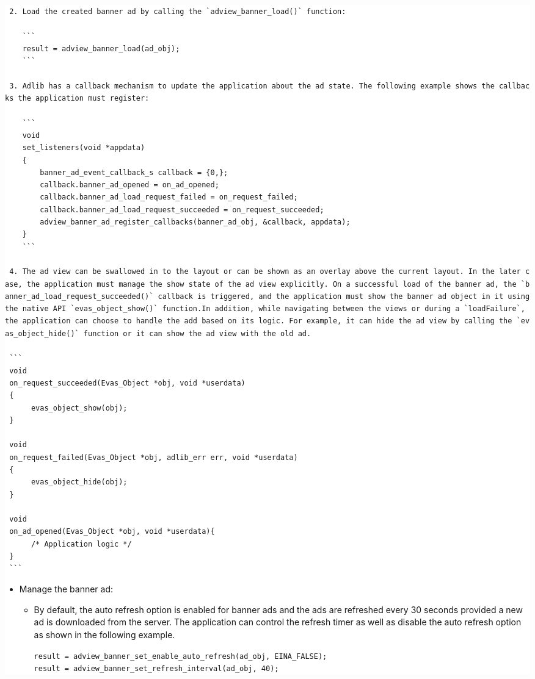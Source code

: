     2. Load the created banner ad by calling the `adview_banner_load()` function:

        ```
        result = adview_banner_load(ad_obj);
        ```

     3. Adlib has a callback mechanism to update the application about the ad state. The following example shows the callbacks the application must register:

        ```
        void
        set_listeners(void *appdata)
        {
            banner_ad_event_callback_s callback = {0,};
            callback.banner_ad_opened = on_ad_opened;
            callback.banner_ad_load_request_failed = on_request_failed;
            callback.banner_ad_load_request_succeeded = on_request_succeeded;
            adview_banner_ad_register_callbacks(banner_ad_obj, &callback, appdata);
        }
        ```

     4. The ad view can be swallowed in to the layout or can be shown as an overlay above the current layout. In the later case, the application must manage the show state of the ad view explicitly. On a successful load of the banner ad, the `banner_ad_load_request_succeeded()` callback is triggered, and the application must show the banner ad object in it using the native API `evas_object_show()` function.In addition, while navigating between the views or during a `loadFailure`, the application can choose to handle the add based on its logic. For example, it can hide the ad view by calling the `evas_object_hide()` function or it can show the ad view with the old ad.
     
     ```
     void
     on_request_succeeded(Evas_Object *obj, void *userdata)
     {    
          evas_object_show(obj);
     }
     
     void
     on_request_failed(Evas_Object *obj, adlib_err err, void *userdata)
     {    
          evas_object_hide(obj);
     }
     
     void
     on_ad_opened(Evas_Object *obj, void *userdata){    
          /* Application logic */
     }
     ```

   - Manage the banner ad:

     - By default, the auto refresh option is enabled for banner ads and the ads are refreshed every 30 seconds provided a new ad is downloaded from the server. The application can control the refresh timer as well as disable the auto refresh option as shown in the following example.

       ```
       result = adview_banner_set_enable_auto_refresh(ad_obj, EINA_FALSE);
       result = adview_banner_set_refresh_interval(ad_obj, 40);
       ```
